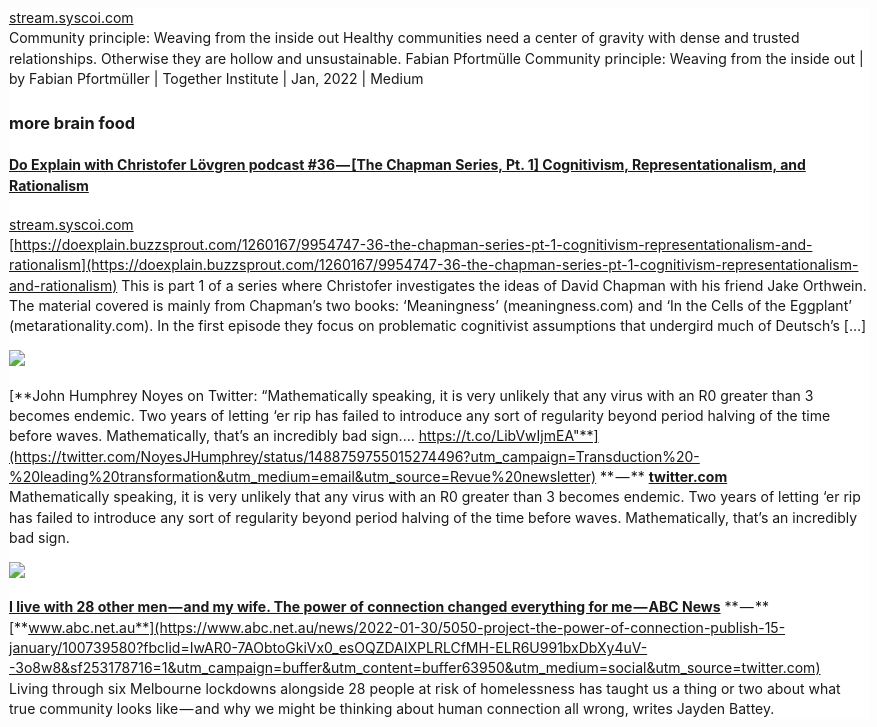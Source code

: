 [stream.syscoi.com](https://stream.syscoi.com/2022/01/18/community-principle-weaving-from-the-inside-out-by-fabian-pfortmuller-together-institute-jan-2022-medium/)   
 Community principle: Weaving from the inside out Healthy communities need a center of gravity with dense and trusted relationships. Otherwise they are hollow and unsustainable. Fabian Pfortmülle Community principle: Weaving from the inside out | by Fabian Pfortmüller | Together Institute | Jan, 2022 | Medium

### more brain food

#### [Do Explain with Christofer Lövgren podcast #36 — [The Chapman Series, Pt. 1] Cognitivism, Representationalism, and Rationalism](https://stream.syscoi.com/2022/01/30/do-explain-with-christofer-lovgren-podcast-36-the-chapman-series-pt-1-cognitivism-representationalism-and-rationalism/?utm_campaign=Transduction%20-%20leading%20transformation&utm_medium=email&utm_source=Revue%20newsletter)

[stream.syscoi.com](https://stream.syscoi.com/2022/01/30/do-explain-with-christofer-lovgren-podcast-36-the-chapman-series-pt-1-cognitivism-representationalism-and-rationalism/)   
 [https://doexplain.buzzsprout.com/1260167/9954747-36-the-chapman-series-pt-1-cognitivism-representationalism-and-rationalism](https://doexplain.buzzsprout.com/1260167/9954747-36-the-chapman-series-pt-1-cognitivism-representationalism-and-rationalism) This is part 1 of a series where Christofer investigates the ideas of David Chapman with his friend Jake Orthwein. The material covered is mainly from Chapman’s two books: ‘Meaningness’ (meaningness.com) and ‘In the Cells of the Eggplant’ (metarationality.com). In the first episode they focus on problematic cognitivist assumptions that undergird much of Deutsch’s […]

![](https://cdn-images-1.medium.com/proxy/0*AgtMKHgcaRCyvKcF)

[**John Humphrey Noyes on Twitter: “Mathematically speaking, it is very unlikely that any virus with an R0 greater than 3 becomes endemic. Two years of letting ‘er rip has failed to introduce any sort of regularity beyond period halving of the time before waves. Mathematically, that’s an incredibly bad sign.… https://t.co/LibVwIjmEA"**](https://twitter.com/NoyesJHumphrey/status/1488759755015274496?utm_campaign=Transduction%20-%20leading%20transformation&utm_medium=email&utm_source=Revue%20newsletter) ** — ** [**twitter.com**](https://twitter.com/NoyesJHumphrey/status/1488759755015274496)   
 Mathematically speaking, it is very unlikely that any virus with an R0 greater than 3 becomes endemic. Two years of letting ‘er rip has failed to introduce any sort of regularity beyond period halving of the time before waves. Mathematically, that’s an incredibly bad sign.

![](https://cdn-images-1.medium.com/proxy/0*l8pfvVEHUskTWh-p)

[**I live with 28 other men — and my wife. The power of connection changed everything for me — ABC News**](https://www.abc.net.au/news/2022-01-30/5050-project-the-power-of-connection-publish-15-january/100739580?fbclid=IwAR0-7AObtoGkiVx0_esOQZDAIXPLRLCfMH-ELR6U991bxDbXy4uV--3o8w8&sf253178716=1&utm_campaign=Transduction%20-%20leading%20transformation&utm_content=buffer63950&utm_medium=email&utm_source=Revue%20newsletter) ** — ** [**www.abc.net.au**](https://www.abc.net.au/news/2022-01-30/5050-project-the-power-of-connection-publish-15-january/100739580?fbclid=IwAR0-7AObtoGkiVx0_esOQZDAIXPLRLCfMH-ELR6U991bxDbXy4uV--3o8w8&sf253178716=1&utm_campaign=buffer&utm_content=buffer63950&utm_medium=social&utm_source=twitter.com)   
 Living through six Melbourne lockdowns alongside 28 people at risk of homelessness has taught us a thing or two about what true community looks like — and why we might be thinking about human connection all wrong, writes Jayden Battey.
